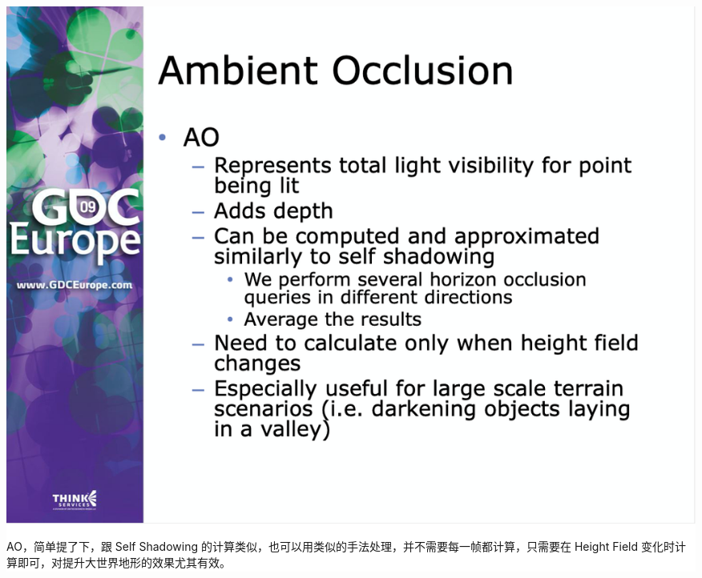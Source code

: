 ![](80.png)

AO，简单提了下，跟 Self Shadowing 的计算类似，也可以用类似的手法处理，并不需要每一帧都计算，只需要在 Height Field 变化时计算即可，对提升大世界地形的效果尤其有效。
